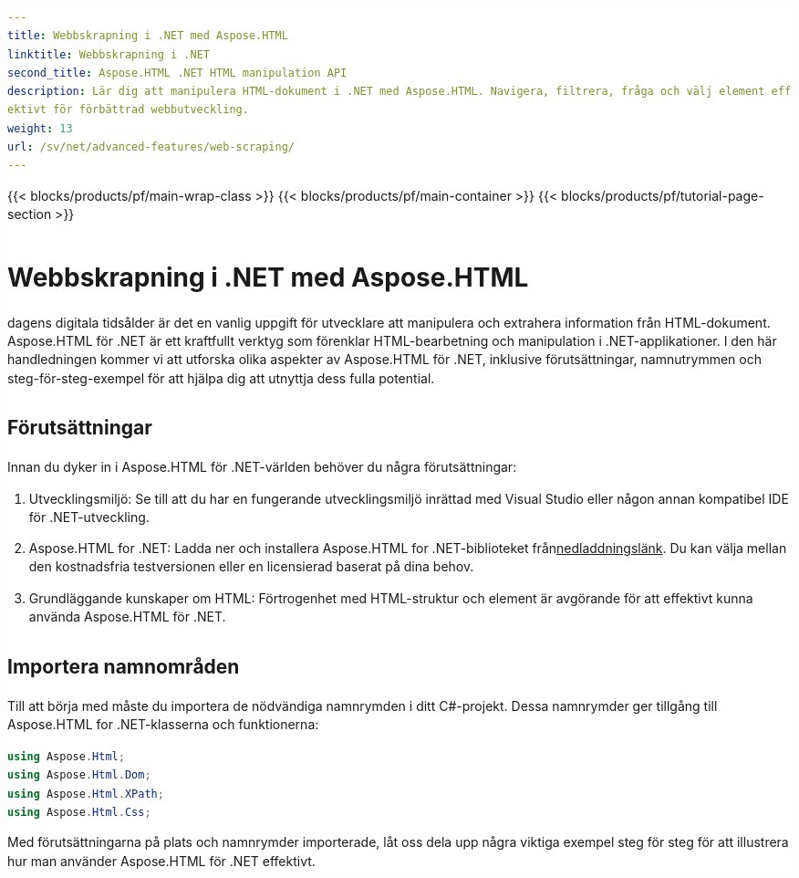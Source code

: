 ```yaml
---
title: Webbskrapning i .NET med Aspose.HTML
linktitle: Webbskrapning i .NET
second_title: Aspose.HTML .NET HTML manipulation API
description: Lär dig att manipulera HTML-dokument i .NET med Aspose.HTML. Navigera, filtrera, fråga och välj element effektivt för förbättrad webbutveckling.
weight: 13
url: /sv/net/advanced-features/web-scraping/
---
```


{{< blocks/products/pf/main-wrap-class >}}
{{< blocks/products/pf/main-container >}}
{{< blocks/products/pf/tutorial-page-section >}}

# Webbskrapning i .NET med Aspose.HTML


dagens digitala tidsålder är det en vanlig uppgift för utvecklare att manipulera och extrahera information från HTML-dokument. Aspose.HTML för .NET är ett kraftfullt verktyg som förenklar HTML-bearbetning och manipulation i .NET-applikationer. I den här handledningen kommer vi att utforska olika aspekter av Aspose.HTML för .NET, inklusive förutsättningar, namnutrymmen och steg-för-steg-exempel för att hjälpa dig att utnyttja dess fulla potential.

## Förutsättningar

Innan du dyker in i Aspose.HTML för .NET-världen behöver du några förutsättningar:

1. Utvecklingsmiljö: Se till att du har en fungerande utvecklingsmiljö inrättad med Visual Studio eller någon annan kompatibel IDE för .NET-utveckling.

2.  Aspose.HTML for .NET: Ladda ner och installera Aspose.HTML for .NET-biblioteket från[nedladdningslänk](https://releases.aspose.com/html/net/). Du kan välja mellan den kostnadsfria testversionen eller en licensierad baserat på dina behov.

3. Grundläggande kunskaper om HTML: Förtrogenhet med HTML-struktur och element är avgörande för att effektivt kunna använda Aspose.HTML för .NET.

## Importera namnområden

Till att börja med måste du importera de nödvändiga namnrymden i ditt C#-projekt. Dessa namnrymder ger tillgång till Aspose.HTML for .NET-klasserna och funktionerna:

```csharp
using Aspose.Html;
using Aspose.Html.Dom;
using Aspose.Html.XPath;
using Aspose.Html.Css;
```

Med förutsättningarna på plats och namnrymder importerade, låt oss dela upp några viktiga exempel steg för steg för att illustrera hur man använder Aspose.HTML för .NET effektivt.
